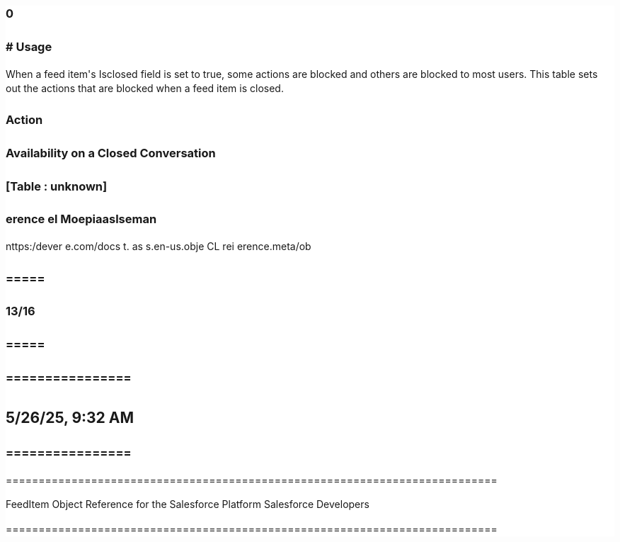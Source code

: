 
### 0



### # Usage


When a feed item's Isclosed field is set to true, some actions are blocked and others are
blocked to most users. This table sets out the actions that are blocked when a feed item is
closed.


### Action



### Availability on a Closed Conversation



### [Table : unknown]



### erence el Moepiaaslseman


nttps:/dever
e.com/docs t. as s.en-us.obje CL rei erence.meta/ob


### =====



### 13/16



### =====



### ================



## 5/26/25, 9:32 AM



### ================


===========================================================================

FeedItem Object Reference for the Salesforce Platform Salesforce Developers

===========================================================================
